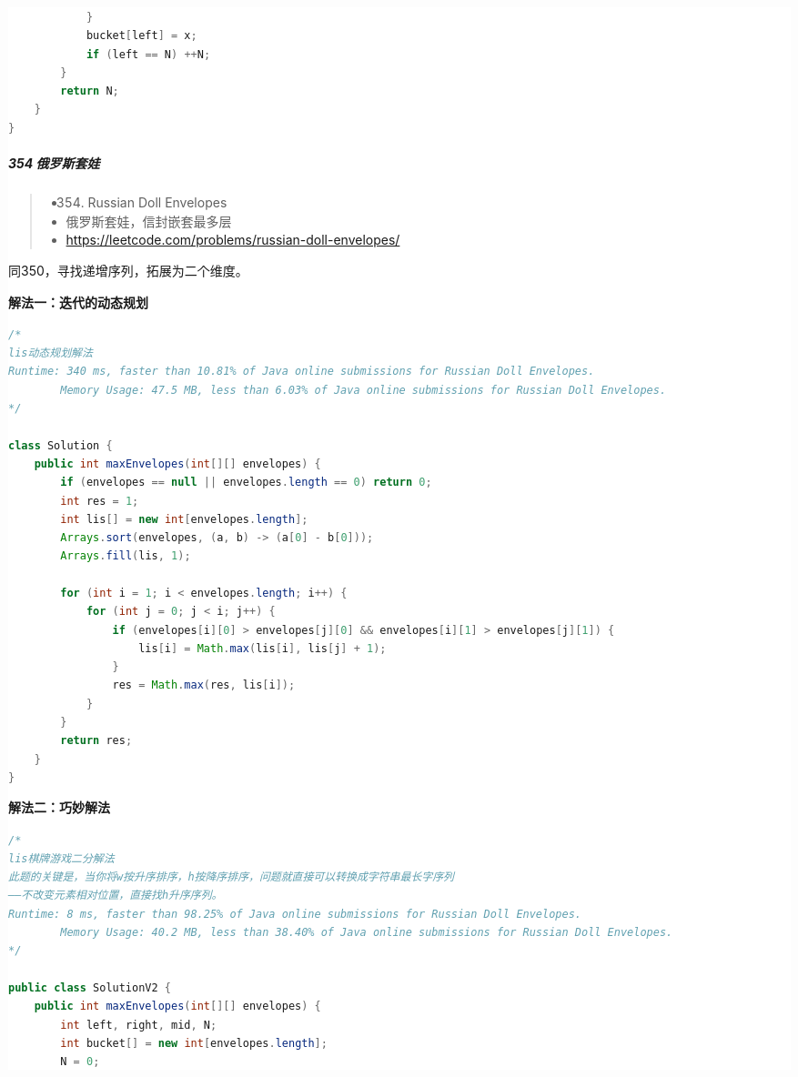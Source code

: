 ````java
            }
            bucket[left] = x;
            if (left == N) ++N;
        }
        return N;
    }
}

````

##### 354  俄罗斯套娃

> * 354. Russian Doll Envelopes
> * 俄罗斯套娃，信封嵌套最多层
> * https://leetcode.com/problems/russian-doll-envelopes/

同350，寻找递增序列，拓展为二个维度。

**解法一：迭代的动态规划**

````java
/*
lis动态规划解法
Runtime: 340 ms, faster than 10.81% of Java online submissions for Russian Doll Envelopes.
        Memory Usage: 47.5 MB, less than 6.03% of Java online submissions for Russian Doll Envelopes.
*/

class Solution {
    public int maxEnvelopes(int[][] envelopes) {
        if (envelopes == null || envelopes.length == 0) return 0;
        int res = 1;
        int lis[] = new int[envelopes.length];
        Arrays.sort(envelopes, (a, b) -> (a[0] - b[0]));
        Arrays.fill(lis, 1);

        for (int i = 1; i < envelopes.length; i++) {
            for (int j = 0; j < i; j++) {
                if (envelopes[i][0] > envelopes[j][0] && envelopes[i][1] > envelopes[j][1]) {
                    lis[i] = Math.max(lis[i], lis[j] + 1);
                }
                res = Math.max(res, lis[i]);
            }
        }
        return res;
    }
}
````

**解法二：巧妙解法**

````java
/*
lis棋牌游戏二分解法
此题的关键是，当你将w按升序排序，h按降序排序，问题就直接可以转换成字符串最长字序列
——不改变元素相对位置，直接找h升序序列。
Runtime: 8 ms, faster than 98.25% of Java online submissions for Russian Doll Envelopes.
        Memory Usage: 40.2 MB, less than 38.40% of Java online submissions for Russian Doll Envelopes.
*/

public class SolutionV2 {
    public int maxEnvelopes(int[][] envelopes) {
        int left, right, mid, N;
        int bucket[] = new int[envelopes.length];
        N = 0;
````